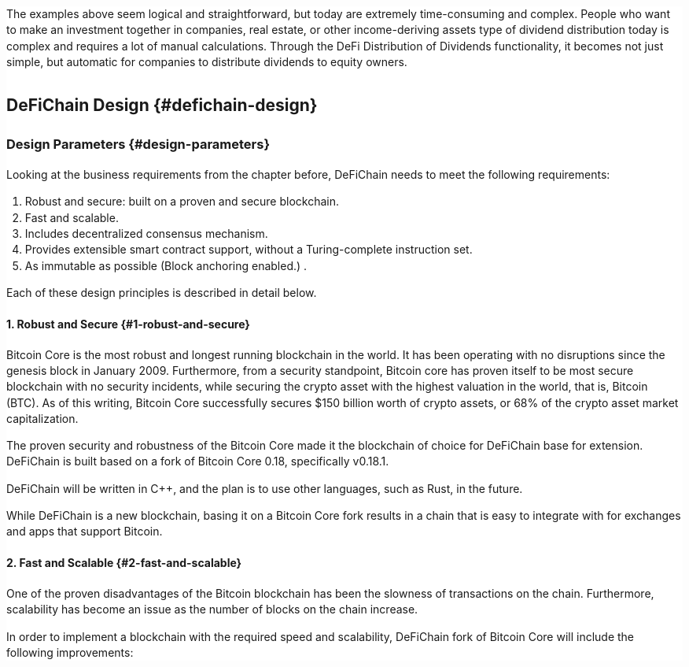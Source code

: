 The examples above seem logical and straightforward, but today are
extremely time-consuming and complex. People who want to make an
investment together in companies, real estate, or other income-deriving
assets type of dividend distribution today is complex and requires a lot
of manual calculations. Through the DeFi Distribution of Dividends
functionality, it becomes not just simple, but automatic for companies
to distribute dividends to equity owners.

## DeFiChain Design {#defichain-design}

### Design Parameters {#design-parameters}

Looking at the business requirements from the chapter before, DeFiChain
needs to meet the following requirements:

1.  Robust and secure: built on a proven and secure blockchain.
2.  Fast and scalable.
3.  Includes decentralized consensus mechanism.
4.  Provides extensible smart contract support, without a
    Turing-complete instruction set.
5.  As immutable as possible (Block anchoring enabled.) .

Each of these design principles is described in detail below.

#### 1. Robust and Secure {#1-robust-and-secure}

Bitcoin Core is the most robust and longest running blockchain in the
world. It has been operating with no disruptions since the genesis block
in January 2009. Furthermore, from a security standpoint, Bitcoin core
has proven itself to be most secure blockchain with no security
incidents, while securing the crypto asset with the highest valuation in
the world, that is, Bitcoin (BTC). As of this writing, Bitcoin Core
successfully secures \$150 billion worth of crypto assets, or 68% of the
crypto asset market capitalization.

The proven security and robustness of the Bitcoin Core made it the
blockchain of choice for DeFiChain base for extension. DeFiChain is
built based on a fork of Bitcoin Core 0.18, specifically v0.18.1.

DeFiChain will be written in C++, and the plan is to use other
languages, such as Rust, in the future.

While DeFiChain is a new blockchain, basing it on a Bitcoin Core fork
results in a chain that is easy to integrate with for exchanges and apps
that support Bitcoin.

#### 2. Fast and Scalable {#2-fast-and-scalable}

One of the proven disadvantages of the Bitcoin blockchain has been the
slowness of transactions on the chain. Furthermore, scalability has
become an issue as the number of blocks on the chain increase.

In order to implement a blockchain with the required speed and
scalability, DeFiChain fork of Bitcoin Core will include the following
improvements:
